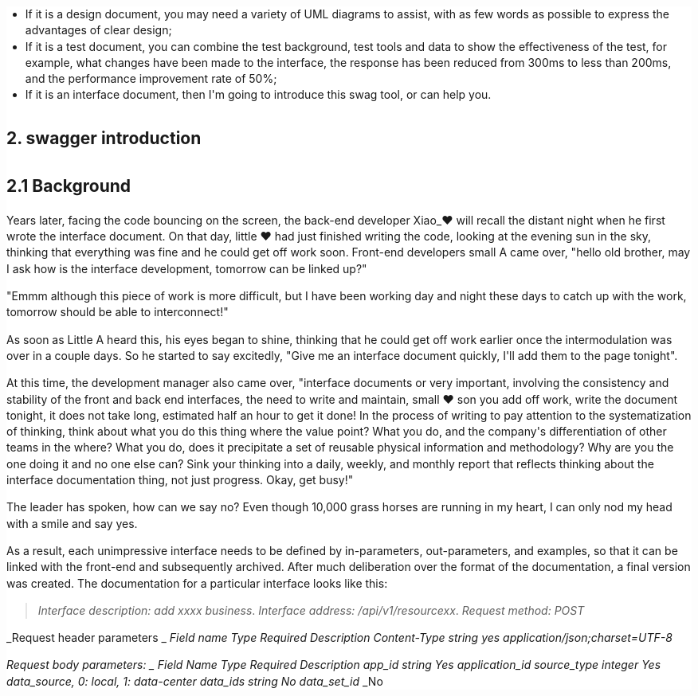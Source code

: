  * If it is a design document, you may need a variety of UML diagrams to assist, with as few words as possible to express the advantages of clear design;
  * If it is a test document, you can combine the test background, test tools and data to show the effectiveness of the test, for example, what changes have been made to the interface, the response has been reduced from 300ms to less than 200ms, and the performance improvement rate of 50%;
  * If it is an interface document, then I'm going to introduce this swag tool, or can help you.

## 2. swagger introduction

## 2.1 Background

Years later, facing the code bouncing on the screen, the back-end developer Xiao_❤️ will recall the distant night when he first wrote the interface document. On that day, little ❤️ had just finished writing the code, looking at the evening sun in the sky, thinking that everything was fine and he could get off work soon. Front-end developers small A came over, "hello old brother, may I ask how is the interface development, tomorrow can be linked up?"

"Emmm although this piece of work is more difficult, but I have been working day and night these days to catch up with the work, tomorrow should be able to interconnect!"

As soon as Little A heard this, his eyes began to shine, thinking that he could get off work earlier once the intermodulation was over in a couple days. So he started to say excitedly, "Give me an interface document quickly, I'll add them to the page tonight".

At this time, the development manager also came over, "interface documents or very important, involving the consistency and stability of the front and back end interfaces, the need to write and maintain, small ❤️ son you add off work, write the document tonight, it does not take long, estimated half an hour to get it done! In the process of writing to pay attention to the systematization of thinking, think about what you do this thing where the value point? What you do, and the company's differentiation of other teams in the where? What you do, does it precipitate a set of reusable physical information and methodology? Why are you the one doing it and no one else can? Sink your thinking into a daily, weekly, and monthly report that reflects thinking about the interface documentation thing, not just progress. Okay, get busy!"

The leader has spoken, how can we say no? Even though 10,000 grass horses are running in my heart, I can only nod my head with a smile and say yes.

As a result, each unimpressive interface needs to be defined by in-parameters, out-parameters, and examples, so that it can be linked with the front-end and subsequently archived. After much deliberation over the format of the documentation, a final version was created. The documentation for a particular interface looks like this:

> _Interface description: add xxxx business_.
> _Interface address: /api/v1/resourcexx_.
> _Request method: POST_

_Request header parameters _
_Field name_ _Type_ _Required_ _Description_ _Content-Type_ _string_ _yes_ _application/json;charset=UTF-8_

_Request body parameters: _
_Field Name_ _Type_ _Required_ _Description_ _app_id_ _string_ _Yes_ _application_id_ _source_type_ _integer_ _Yes_ _data_source_, 0: local, 1: data-center_ _data_ids_ _string_ _No_ _data_set_id_ _No
